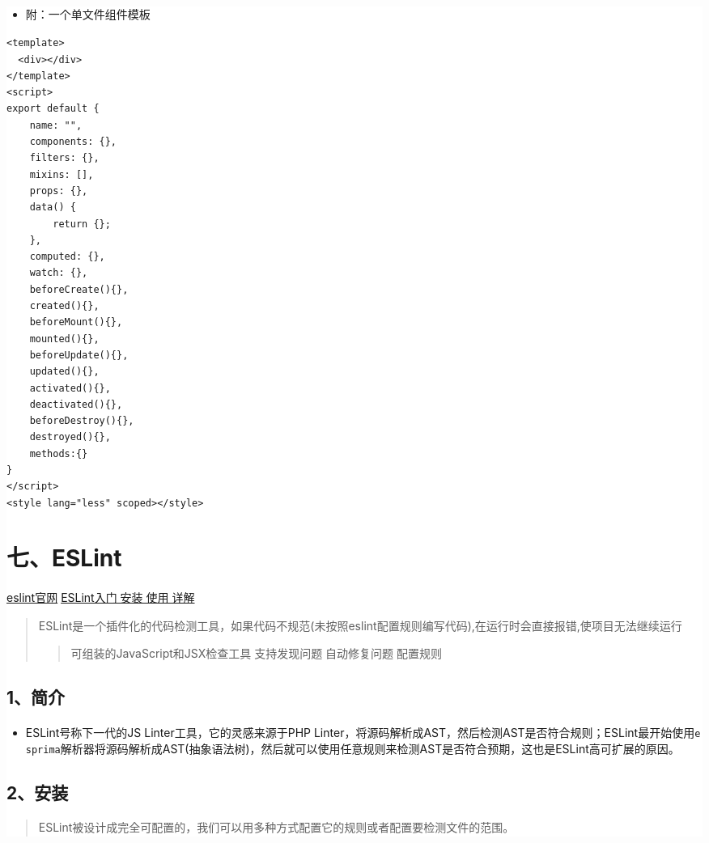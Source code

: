 

* 附：一个单文件组件模板
```
<template>
  <div></div>
</template>
<script>
export default {
    name: "",
    components: {},
    filters: {},
    mixins: [],
    props: {},
    data() {
        return {};
    },
    computed: {},
    watch: {},
    beforeCreate(){},
    created(){},
    beforeMount(){},
    mounted(){},
    beforeUpdate(){},
    updated(){},
    activated(){},
    deactivated(){},
    beforeDestroy(){},
    destroyed(){},
    methods:{}
}
</script>
<style lang="less" scoped></style>
```

# 七、ESLint

[eslint官网](http://eslint.cn/)  [ESLint入门 安装 使用 详解](https://blog.csdn.net/lwx931449660/article/details/105530449)

> ESLint是一个插件化的代码检测工具，如果代码不规范(未按照eslint配置规则编写代码),在运行时会直接报错,使项目无法继续运行
>
> > 可组装的JavaScript和JSX检查工具 支持发现问题 自动修复问题 配置规则

## 1、简介

- ESLint号称下一代的JS Linter工具，它的灵感来源于PHP Linter，将源码解析成AST，然后检测AST是否符合规则；ESLint最开始使用`esprima`解析器将源码解析成AST(抽象语法树)，然后就可以使用任意规则来检测AST是否符合预期，这也是ESLint高可扩展的原因。

## 2、安装

> ESLint被设计成完全可配置的，我们可以用多种方式配置它的规则或者配置要检测文件的范围。

